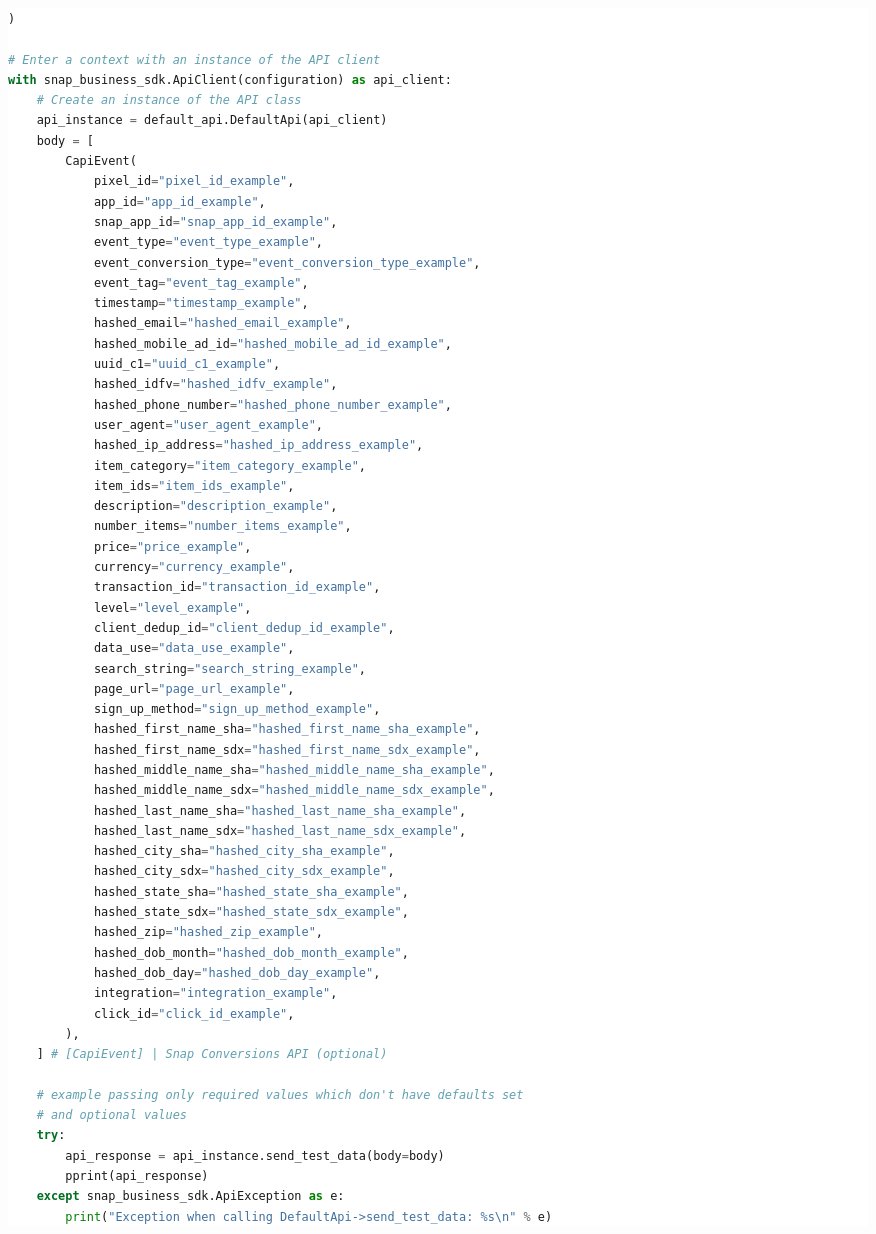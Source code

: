 ```python
)

# Enter a context with an instance of the API client
with snap_business_sdk.ApiClient(configuration) as api_client:
    # Create an instance of the API class
    api_instance = default_api.DefaultApi(api_client)
    body = [
        CapiEvent(
            pixel_id="pixel_id_example",
            app_id="app_id_example",
            snap_app_id="snap_app_id_example",
            event_type="event_type_example",
            event_conversion_type="event_conversion_type_example",
            event_tag="event_tag_example",
            timestamp="timestamp_example",
            hashed_email="hashed_email_example",
            hashed_mobile_ad_id="hashed_mobile_ad_id_example",
            uuid_c1="uuid_c1_example",
            hashed_idfv="hashed_idfv_example",
            hashed_phone_number="hashed_phone_number_example",
            user_agent="user_agent_example",
            hashed_ip_address="hashed_ip_address_example",
            item_category="item_category_example",
            item_ids="item_ids_example",
            description="description_example",
            number_items="number_items_example",
            price="price_example",
            currency="currency_example",
            transaction_id="transaction_id_example",
            level="level_example",
            client_dedup_id="client_dedup_id_example",
            data_use="data_use_example",
            search_string="search_string_example",
            page_url="page_url_example",
            sign_up_method="sign_up_method_example",
            hashed_first_name_sha="hashed_first_name_sha_example",
            hashed_first_name_sdx="hashed_first_name_sdx_example",
            hashed_middle_name_sha="hashed_middle_name_sha_example",
            hashed_middle_name_sdx="hashed_middle_name_sdx_example",
            hashed_last_name_sha="hashed_last_name_sha_example",
            hashed_last_name_sdx="hashed_last_name_sdx_example",
            hashed_city_sha="hashed_city_sha_example",
            hashed_city_sdx="hashed_city_sdx_example",
            hashed_state_sha="hashed_state_sha_example",
            hashed_state_sdx="hashed_state_sdx_example",
            hashed_zip="hashed_zip_example",
            hashed_dob_month="hashed_dob_month_example",
            hashed_dob_day="hashed_dob_day_example",
            integration="integration_example",
            click_id="click_id_example",
        ),
    ] # [CapiEvent] | Snap Conversions API (optional)

    # example passing only required values which don't have defaults set
    # and optional values
    try:
        api_response = api_instance.send_test_data(body=body)
        pprint(api_response)
    except snap_business_sdk.ApiException as e:
        print("Exception when calling DefaultApi->send_test_data: %s\n" % e)
```

